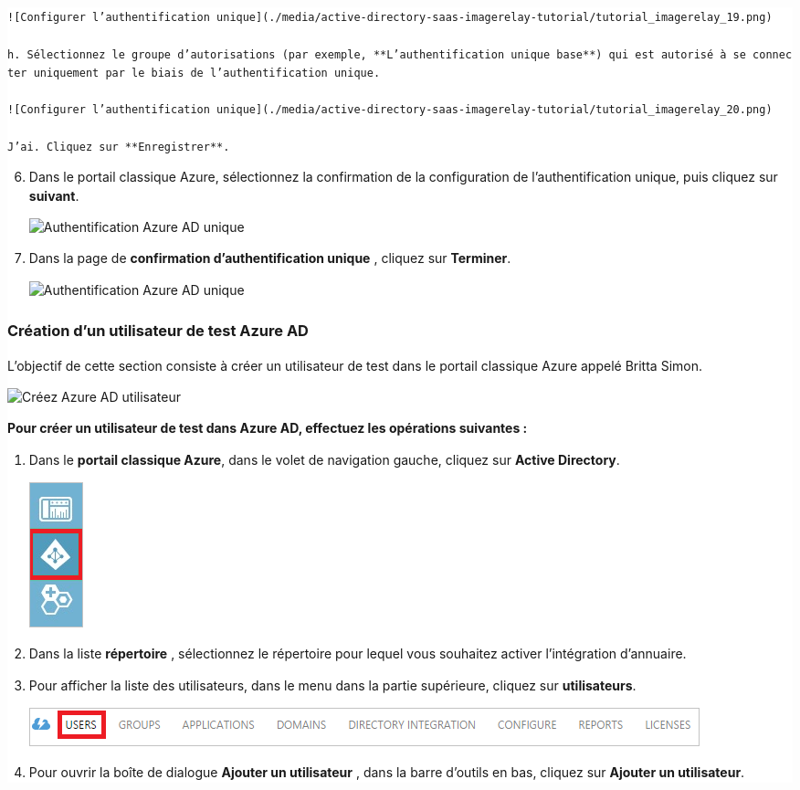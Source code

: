     ![Configurer l’authentification unique](./media/active-directory-saas-imagerelay-tutorial/tutorial_imagerelay_19.png)

    h. Sélectionnez le groupe d’autorisations (par exemple, **L’authentification unique base**) qui est autorisé à se connecter uniquement par le biais de l’authentification unique.

    ![Configurer l’authentification unique](./media/active-directory-saas-imagerelay-tutorial/tutorial_imagerelay_20.png)

    J’ai. Cliquez sur **Enregistrer**.

6. Dans le portail classique Azure, sélectionnez la confirmation de la configuration de l’authentification unique, puis cliquez sur **suivant**.

    ![Authentification Azure AD unique][10]

7. Dans la page de **confirmation d’authentification unique** , cliquez sur **Terminer**.

    ![Authentification Azure AD unique][11]


### <a name="creating-an-azure-ad-test-user"></a>Création d’un utilisateur de test Azure AD
L’objectif de cette section consiste à créer un utilisateur de test dans le portail classique Azure appelé Britta Simon.

![Créez Azure AD utilisateur][20]

**Pour créer un utilisateur de test dans Azure AD, effectuez les opérations suivantes :**

1. Dans le **portail classique Azure**, dans le volet de navigation gauche, cliquez sur **Active Directory**.

    ![Création d’un utilisateur de test Azure AD](./media/active-directory-saas-imagerelay-tutorial/create_aaduser_09.png) 

2. Dans la liste **répertoire** , sélectionnez le répertoire pour lequel vous souhaitez activer l’intégration d’annuaire.

3. Pour afficher la liste des utilisateurs, dans le menu dans la partie supérieure, cliquez sur **utilisateurs**.

    ![Création d’un utilisateur de test Azure AD](./media/active-directory-saas-imagerelay-tutorial/create_aaduser_03.png) 

4. Pour ouvrir la boîte de dialogue **Ajouter un utilisateur** , dans la barre d’outils en bas, cliquez sur **Ajouter un utilisateur**.


[1]: ./media/active-directory-saas-imagerelay-tutorial/tutorial_general_01.png
[2]: ./media/active-directory-saas-imagerelay-tutorial/tutorial_general_02.png
[3]: ./media/active-directory-saas-imagerelay-tutorial/tutorial_general_03.png
[4]: ./media/active-directory-saas-imagerelay-tutorial/tutorial_general_04.png
[6]: ./media/active-directory-saas-imagerelay-tutorial/tutorial_general_05.png
[10]: ./media/active-directory-saas-imagerelay-tutorial/tutorial_general_06.png
[11]: ./media/active-directory-saas-imagerelay-tutorial/tutorial_general_07.png
[20]: ./media/active-directory-saas-imagerelay-tutorial/tutorial_general_100.png
[200]: ./media/active-directory-saas-imagerelay-tutorial/tutorial_general_200.png
[201]: ./media/active-directory-saas-imagerelay-tutorial/tutorial_general_201.png
[203]: ./media/active-directory-saas-imagerelay-tutorial/tutorial_general_203.png
[204]: ./media/active-directory-saas-imagerelay-tutorial/tutorial_general_204.png
[205]: ./media/active-directory-saas-imagerelay-tutorial/tutorial_general_205.png